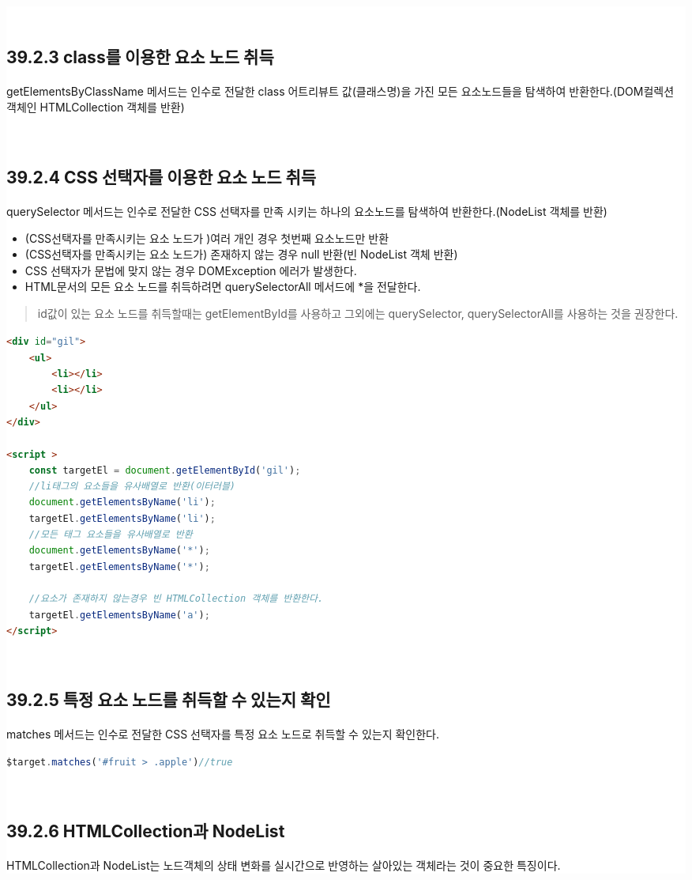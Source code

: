 <br>

## **39.2.3 class를 이용한 요소 노드 취득**
getElementsByClassName 메서드는 인수로 전달한 class 어트리뷰트 값(클래스명)을 가진 모든 요소노드들을 탐색하여 반환한다.(DOM컬렉션 객체인 HTMLCollection 객체를 반환)

<br>

## **39.2.4 CSS 선택자를 이용한 요소 노드 취득**
querySelector 메서드는 인수로 전달한 CSS 선택자를 만족 시키는 하나의 요소노드를 탐색하여 반환한다.(NodeList 객체를 반환)

* (CSS선택자를 만족시키는 요소 노드가 )여러 개인 경우 첫번째 요소노드만 반환
* (CSS선택자를 만족시키는 요소 노드가) 존재하지 않는 경우 null 반환(빈 NodeList 객체 반환)
* CSS 선택자가 문법에 맞지 않는 경우 DOMException 에러가 발생한다.
* HTML문서의 모든 요소 노드를 취득하려면 querySelectorAll 메서드에 *을 전달한다.

> id값이 있는 요소 노드를 취득할때는 getElementById를 사용하고 그외에는 querySelector, querySelectorAll를 사용하는 것을 권장한다.

```html
<div id="gil">
    <ul>
        <li></li>
        <li></li>
    </ul>
</div>

<script >
    const targetEl = document.getElementById('gil');
    //li태그의 요소들을 유사배열로 반환(이터러블)
    document.getElementsByName('li');
    targetEl.getElementsByName('li');
    //모든 태그 요소들을 유사배열로 반환
    document.getElementsByName('*');
    targetEl.getElementsByName('*');
    
    //요소가 존재하지 않는경우 빈 HTMLCollection 객체를 반환한다.
    targetEl.getElementsByName('a');
</script>
```

<br>

## **39.2.5 특정 요소 노드를 취득할 수 있는지 확인**
matches 메서드는 인수로 전달한 CSS 선택자를 특정 요소 노드로 취득할 수 있는지 확인한다.
```js
$target.matches('#fruit > .apple')//true
```

<br>

## **39.2.6 HTMLCollection과 NodeList**
HTMLCollection과 NodeList는 노드객체의 상태 변화를 실시간으로 반영하는 살아있는 객체라는 것이 중요한 특징이다.
